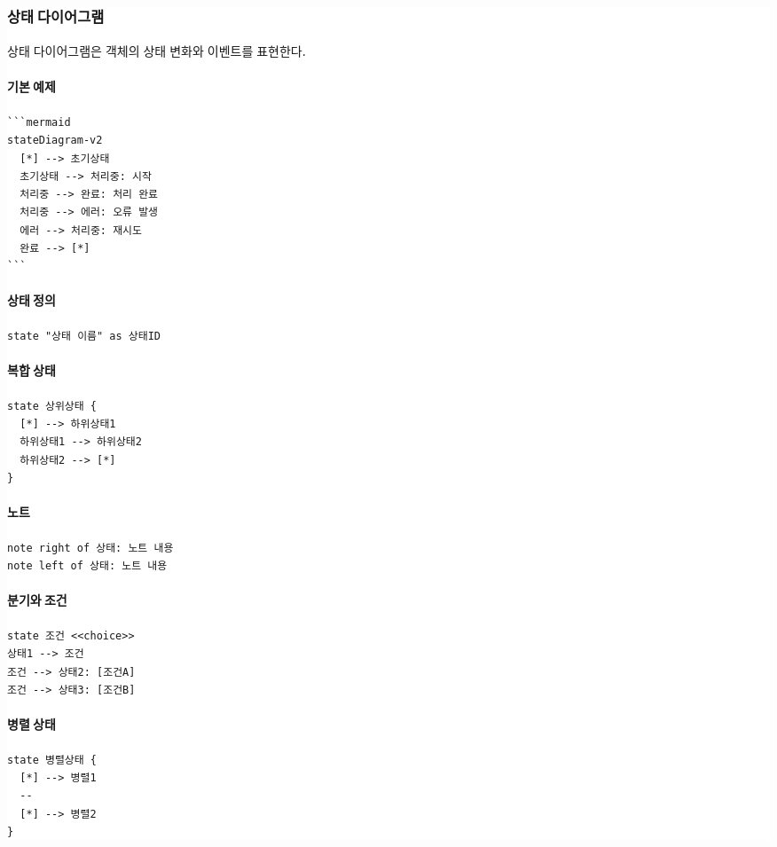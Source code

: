 ### 상태 다이어그램

상태 다이어그램은 객체의 상태 변화와 이벤트를 표현한다.

#### 기본 예제
````
```mermaid
stateDiagram-v2
  [*] --> 초기상태
  초기상태 --> 처리중: 시작
  처리중 --> 완료: 처리 완료
  처리중 --> 에러: 오류 발생
  에러 --> 처리중: 재시도
  완료 --> [*]
```
````

#### 상태 정의
```
state "상태 이름" as 상태ID
```

#### 복합 상태
```
state 상위상태 {
  [*] --> 하위상태1
  하위상태1 --> 하위상태2
  하위상태2 --> [*]
}
```

#### 노트
```
note right of 상태: 노트 내용
note left of 상태: 노트 내용
```

#### 분기와 조건
```
state 조건 <<choice>>
상태1 --> 조건
조건 --> 상태2: [조건A]
조건 --> 상태3: [조건B]
```

#### 병렬 상태
```
state 병렬상태 {
  [*] --> 병렬1
  --
  [*] --> 병렬2
}
```
